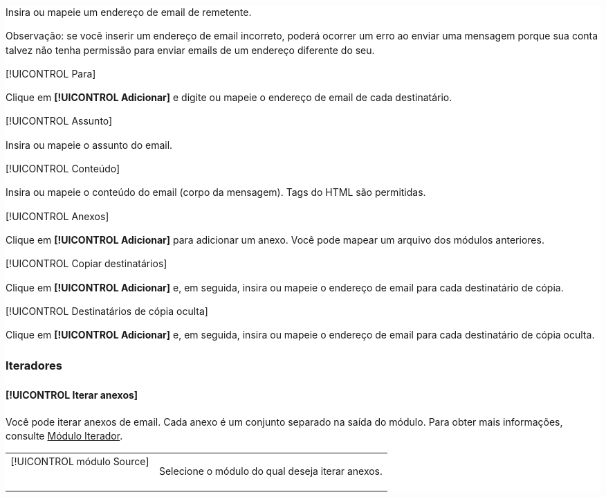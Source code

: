   <td> <p>Insira ou mapeie um endereço de email de remetente.</p> <p>Observação: se você inserir um endereço de email incorreto, poderá ocorrer um erro ao enviar uma mensagem porque sua conta talvez não tenha permissão para enviar emails de um endereço diferente do seu.</p> </td> 
  </tr> 
  <tr> 
   <td>[!UICONTROL Para] </td> 
   <td> <p>Clique em <strong>[!UICONTROL Adicionar]</strong> e digite ou mapeie o endereço de email de cada destinatário.</p> </td> 
  </tr> 
  <tr> 
   <td>[!UICONTROL Assunto] </td> 
   <td> <p>Insira ou mapeie o assunto do email.</p> </td> 
  </tr> 
  <tr> 
   <td>[!UICONTROL Conteúdo] </td> 
   <td> <p>Insira ou mapeie o conteúdo do email (corpo da mensagem). Tags do HTML são permitidas.</p> </td> 
  </tr> 
  <tr> 
   <td>[!UICONTROL Anexos] </td> 
   <td> <p>Clique em <strong>[!UICONTROL Adicionar]</strong> para adicionar um anexo. Você pode mapear um arquivo dos módulos anteriores.</p> </td> 
  </tr> 
  <tr> 
   <td>[!UICONTROL Copiar destinatários]</td> 
   <td> <p> Clique em <strong>[!UICONTROL Adicionar]</strong> e, em seguida, insira ou mapeie o endereço de email para cada destinatário de cópia.</p> </td> 
  </tr> 
  <tr> 
   <td>[!UICONTROL Destinatários de cópia oculta]</td> 
   <td> <p> Clique em <strong>[!UICONTROL Adicionar]</strong> e, em seguida, insira ou mapeie o endereço de email para cada destinatário de cópia oculta.</p> </td> 
  </tr> 
 </tbody> 
</table>



### Iteradores

#### [!UICONTROL Iterar anexos]

Você pode iterar anexos de email. Cada anexo é um conjunto separado na saída do módulo. Para obter mais informações, consulte [Módulo Iterador](/help/workfront-fusion/references/modules/iterator-module.md).

<table style="table-layout:auto"> 
 <col> 
 <col> 
 <tbody> 
  <tr> 
   <td>[!UICONTROL módulo Source] </td> 
   <td> <p>Selecione o módulo do qual deseja iterar anexos. </p> </td> 
  </tr> 
 </tbody> 
</table>
